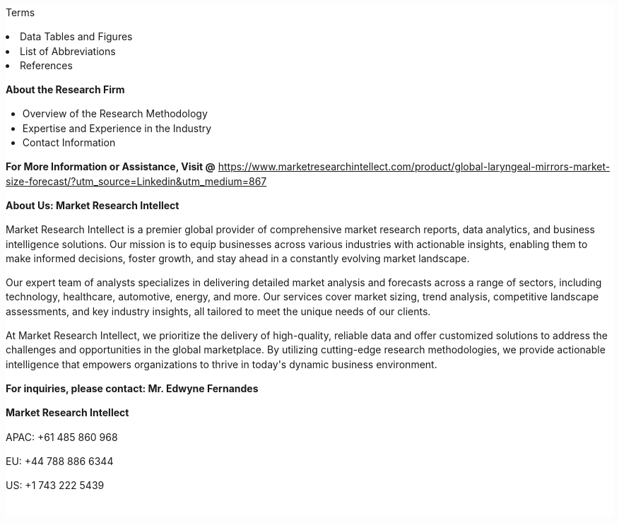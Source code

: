Terms</li><li>Data Tables and Figures</li><li>List of Abbreviations</li><li>References</li></ul><p><strong>About the Research Firm</strong></p><ul><li>Overview of the Research Methodology</li><li>Expertise and Experience in the Industry</li><li>Contact Information</li></ul></div><div class="article-main__content" data-test-id="publishing-text-block"><p><span class="font-[700]"><strong>For More Information or Assistance, Visit @</strong>&nbsp;<a href="https://www.marketresearchintellect.com/product/global-laryngeal-mirrors-market-size-forecast/?utm_source=Linkedin&utm_medium=867">https://www.marketresearchintellect.com/product/global-laryngeal-mirrors-market-size-forecast/?utm_source=Linkedin&utm_medium=867</a></span></p><p><strong>About Us: Market Research Intellect</strong></p><p>Market Research Intellect is a premier global provider of comprehensive market research reports, data analytics, and business intelligence solutions. Our mission is to equip businesses across various industries with actionable insights, enabling them to make informed decisions, foster growth, and stay ahead in a constantly evolving market landscape.</p><p>Our expert team of analysts specializes in delivering detailed market analysis and forecasts across a range of sectors, including technology, healthcare, automotive, energy, and more. Our services cover market sizing, trend analysis, competitive landscape assessments, and key industry insights, all tailored to meet the unique needs of our clients.</p><p>At Market Research Intellect, we prioritize the delivery of high-quality, reliable data and offer customized solutions to address the challenges and opportunities in the global marketplace. By utilizing cutting-edge research methodologies, we provide actionable intelligence that empowers organizations to thrive in today's dynamic business environment.</p><p><strong>For inquiries, please contact: Mr. Edwyne Fernandes</strong></p><p><strong>Market Research Intellect</strong></p><p>APAC: +61 485 860 968</p><p>EU: +44 788 886 6344</p><p>US: +1 743 222 5439</p></div><div class="article-main__content" data-test-id="publishing-text-block">&nbsp;</div>